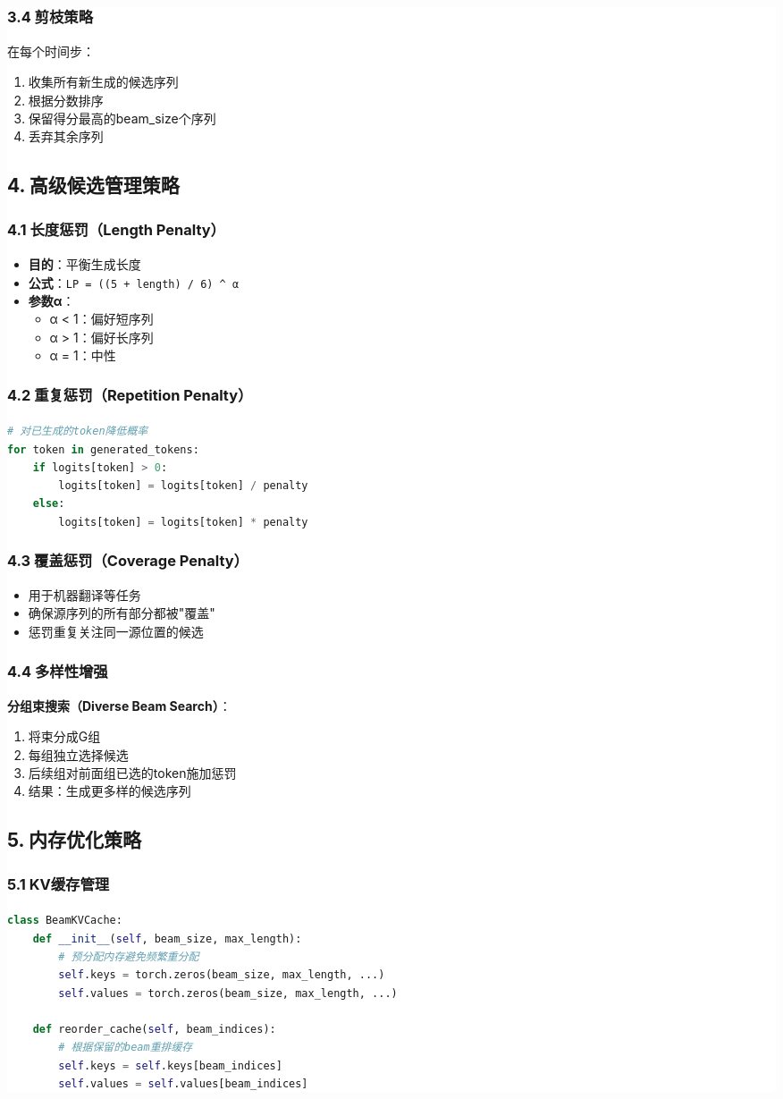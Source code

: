 ### 3.4 剪枝策略
在每个时间步：
1. 收集所有新生成的候选序列
2. 根据分数排序
3. 保留得分最高的beam_size个序列
4. 丢弃其余序列

## 4. 高级候选管理策略

### 4.1 长度惩罚（Length Penalty）
- **目的**：平衡生成长度
- **公式**：`LP = ((5 + length) / 6) ^ α`
- **参数α**：
  - α < 1：偏好短序列
  - α > 1：偏好长序列
  - α = 1：中性

### 4.2 重复惩罚（Repetition Penalty）
```python
# 对已生成的token降低概率
for token in generated_tokens:
    if logits[token] > 0:
        logits[token] = logits[token] / penalty
    else:
        logits[token] = logits[token] * penalty
```

### 4.3 覆盖惩罚（Coverage Penalty）
- 用于机器翻译等任务
- 确保源序列的所有部分都被"覆盖"
- 惩罚重复关注同一源位置的候选

### 4.4 多样性增强
**分组束搜索（Diverse Beam Search）**：
1. 将束分成G组
2. 每组独立选择候选
3. 后续组对前面组已选的token施加惩罚
4. 结果：生成更多样的候选序列

## 5. 内存优化策略

### 5.1 KV缓存管理
```python
class BeamKVCache:
    def __init__(self, beam_size, max_length):
        # 预分配内存避免频繁重分配
        self.keys = torch.zeros(beam_size, max_length, ...)
        self.values = torch.zeros(beam_size, max_length, ...)
        
    def reorder_cache(self, beam_indices):
        # 根据保留的beam重排缓存
        self.keys = self.keys[beam_indices]
        self.values = self.values[beam_indices]
```
